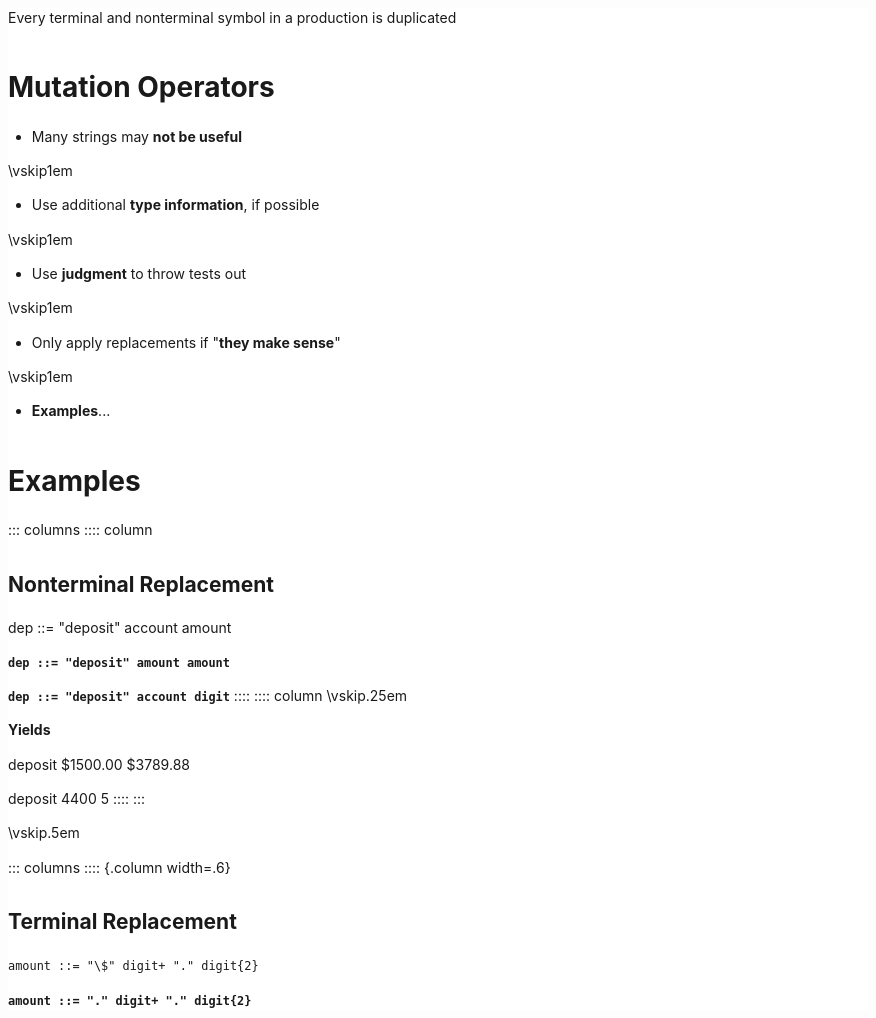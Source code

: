 Every terminal and nonterminal symbol in a production is duplicated

# Mutation Operators

* Many strings may **not be useful**

\vskip1em

* Use additional **type information**, if possible

\vskip1em

* Use **judgment** to throw tests out

\vskip1em

* Only apply replacements if "**they make sense**"

\vskip1em

* **Examples**...

# Examples

::: columns
:::: column

## Nonterminal Replacement

dep ::= "deposit" account amount

**`dep ::= "deposit" amount amount`**

**`dep ::= "deposit" account digit`**
::::
:::: column
\vskip.25em

**Yields**

deposit \$1500.00 \$3789.88

deposit 4400 5
::::
:::

\vskip.5em

::: columns
:::: {.column width=.6}
## Terminal Replacement

`amount ::= "\$" digit+ "." digit{2}`

**`amount ::= "." digit+ "." digit{2}`**
